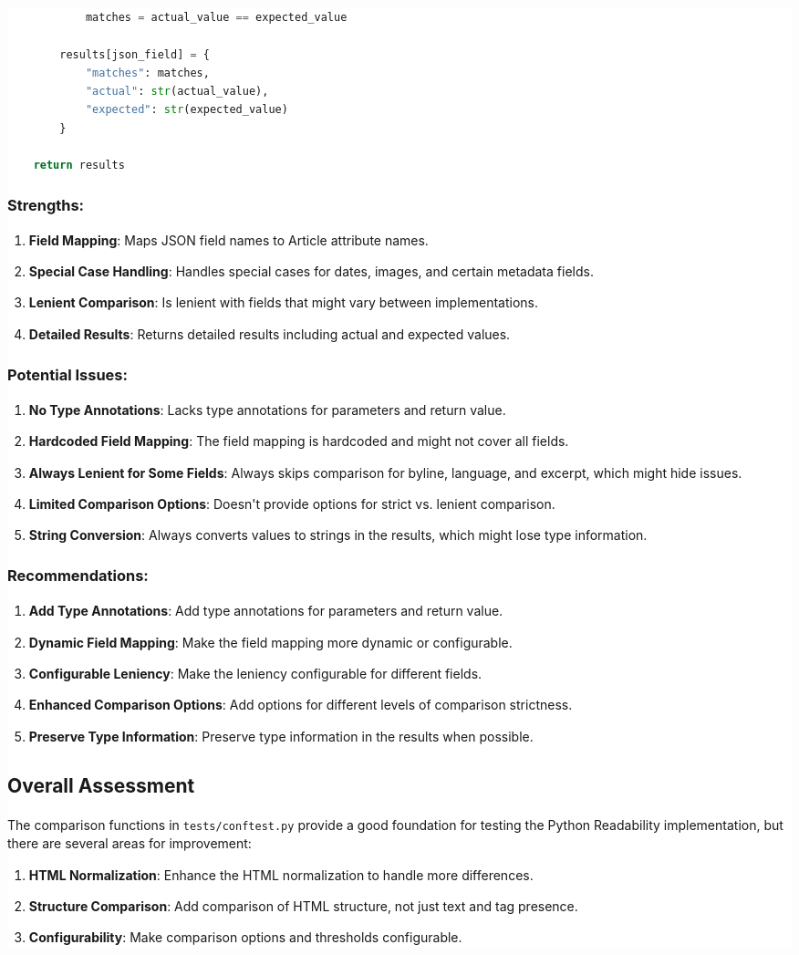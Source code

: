 ```python
            matches = actual_value == expected_value
            
        results[json_field] = {
            "matches": matches,
            "actual": str(actual_value),
            "expected": str(expected_value)
        }
    
    return results
```

### Strengths:

1. **Field Mapping**: Maps JSON field names to Article attribute names.

2. **Special Case Handling**: Handles special cases for dates, images, and certain metadata fields.

3. **Lenient Comparison**: Is lenient with fields that might vary between implementations.

4. **Detailed Results**: Returns detailed results including actual and expected values.

### Potential Issues:

1. **No Type Annotations**: Lacks type annotations for parameters and return value.

2. **Hardcoded Field Mapping**: The field mapping is hardcoded and might not cover all fields.

3. **Always Lenient for Some Fields**: Always skips comparison for byline, language, and excerpt, which might hide issues.

4. **Limited Comparison Options**: Doesn't provide options for strict vs. lenient comparison.

5. **String Conversion**: Always converts values to strings in the results, which might lose type information.

### Recommendations:

1. **Add Type Annotations**: Add type annotations for parameters and return value.

2. **Dynamic Field Mapping**: Make the field mapping more dynamic or configurable.

3. **Configurable Leniency**: Make the leniency configurable for different fields.

4. **Enhanced Comparison Options**: Add options for different levels of comparison strictness.

5. **Preserve Type Information**: Preserve type information in the results when possible.

## Overall Assessment

The comparison functions in `tests/conftest.py` provide a good foundation for testing the Python Readability implementation, but there are several areas for improvement:

1. **HTML Normalization**: Enhance the HTML normalization to handle more differences.

2. **Structure Comparison**: Add comparison of HTML structure, not just text and tag presence.

3. **Configurability**: Make comparison options and thresholds configurable.
